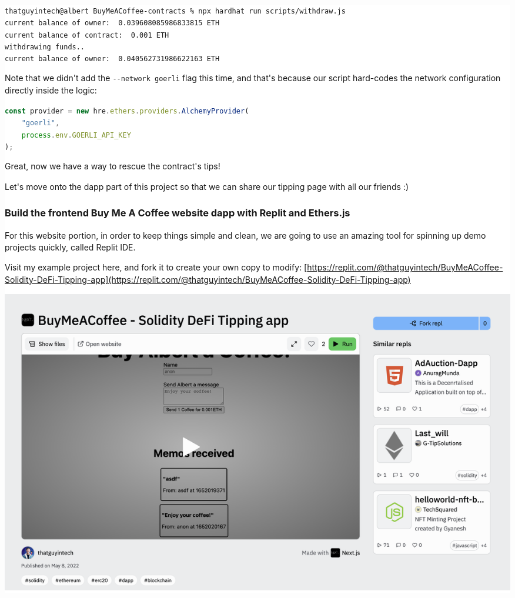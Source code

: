 ```bash
thatguyintech@albert BuyMeACoffee-contracts % npx hardhat run scripts/withdraw.js
current balance of owner:  0.039608085986833815 ETH
current balance of contract:  0.001 ETH
withdrawing funds..
current balance of owner:  0.040562731986622163 ETH
```

Note that we didn't add the `--network goerli` flag this time, and that's because our script hard-codes the network configuration directly inside the logic:

```javascript
const provider = new hre.ethers.providers.AlchemyProvider(
    "goerli",
    process.env.GOERLI_API_KEY
);
```

Great, now we have a way to rescue the contract's tips!

Let's move onto the dapp part of this project so that we can share our tipping page with all our friends :)

### Build the frontend Buy Me A Coffee website dapp with Replit and Ethers.js

For this website portion, in order to keep things simple and clean, we are going to use an amazing tool for spinning up demo projects quickly, called Replit IDE.

Visit my example project here, and fork it to create your own copy to modify: [https://replit.com/@thatguyintech/BuyMeACoffee-Solidity-DeFi-Tipping-app](https://replit.com/@thatguyintech/BuyMeACoffee-Solidity-DeFi-Tipping-app)

![Click "Fork repl" in the top right to make your own copy and follow along!](<../../.gitbook/assets/Screen Shot 2022-05-08 at 12.45.34 PM.png>)
